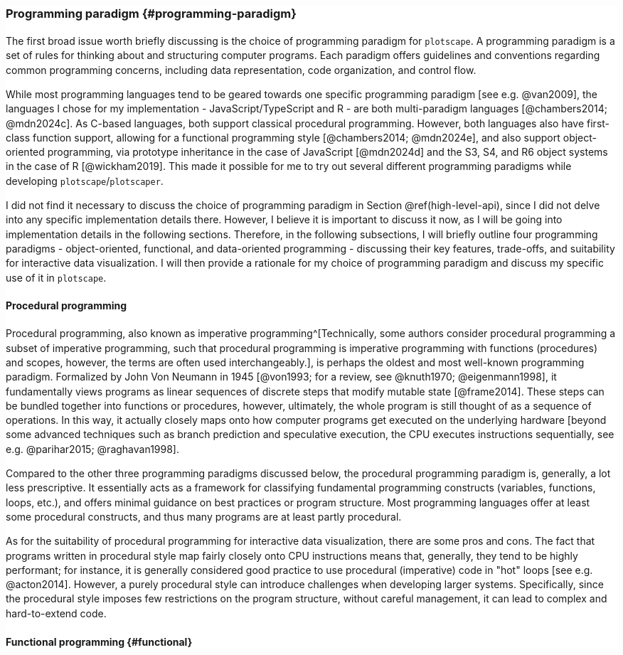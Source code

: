 ### Programming paradigm {#programming-paradigm}

The first broad issue worth briefly discussing is the choice of programming paradigm for `plotscape`. A programming paradigm is a set of rules for thinking about and structuring computer programs. Each paradigm offers guidelines and conventions regarding common programming concerns, including data representation, code organization, and control flow. 

While most programming languages tend to be geared towards one specific programming paradigm [see e.g. @van2009], the languages I chose for my implementation - JavaScript/TypeScript and R - are both multi-paradigm languages [@chambers2014; @mdn2024c]. As C-based languages, both support classical procedural programming. However, both languages also have first-class function support, allowing for a functional programming style [@chambers2014; @mdn2024e], and also support object-oriented programming, via prototype inheritance in the case of JavaScript [@mdn2024d] and the S3, S4, and R6 object systems in the case of R [@wickham2019]. This made it possible for me to try out several different programming paradigms while developing `plotscape`/`plotscaper`. 

I did not find it necessary to discuss the choice of programming paradigm in Section \@ref(high-level-api), since I did not delve into any specific implementation details there. However, I believe it is important to discuss it now, as I will be going into implementation details in the following sections. Therefore, in the following subsections, I will briefly outline four programming paradigms - object-oriented, functional, and data-oriented programming - discussing their key features, trade-offs, and suitability for interactive data visualization. I will then provide a rationale for my choice of programming paradigm and discuss my specific use of it in `plotscape`.

#### Procedural programming

Procedural programming, also known as imperative programming^[Technically, some authors consider procedural programming a subset of imperative programming, such that procedural programming is imperative programming with functions (procedures) and scopes, however, the terms are often used interchangeably.], is perhaps the oldest and most well-known programming paradigm. Formalized by John Von Neumann in 1945 [@von1993; for a review, see @knuth1970; @eigenmann1998], it fundamentally views programs as linear sequences of discrete steps that modify mutable state [@frame2014]. These steps can be bundled together into functions or procedures, however, ultimately, the whole program is still thought of as a sequence of operations. In this way, it actually closely maps onto how computer programs get executed on the underlying hardware [beyond some advanced techniques such as branch prediction and speculative execution, the CPU executes instructions sequentially, see e.g. @parihar2015; @raghavan1998].

Compared to the other three programming paradigms discussed below, the procedural programming paradigm is, generally, a lot less prescriptive. It essentially acts as a framework for classifying fundamental programming constructs (variables, functions, loops, etc.), and offers minimal guidance on best practices or program structure. Most programming languages offer at least some procedural constructs, and thus many programs are at least partly procedural.

As for the suitability of procedural programming for interactive data visualization, there are some pros and cons. The fact that programs written in procedural style map fairly closely onto CPU instructions means that, generally, they tend to be highly performant; for instance, it is generally considered good practice to use procedural (imperative) code in "hot" loops [see e.g. @acton2014]. However, a purely procedural style can introduce challenges when developing larger systems. Specifically, since the procedural style imposes few restrictions on the program structure, without careful management, it can lead to complex and hard-to-extend code.   

#### Functional programming {#functional}


  [key: string]: Indexable